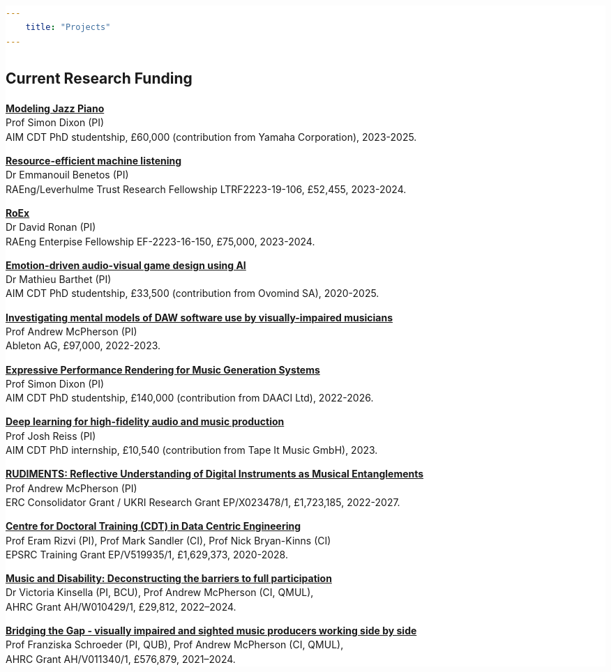 ```yaml
---
    title: "Projects"
---  
```


## Current Research Funding

[**Modeling Jazz Piano**](https://www.aim.qmul.ac.uk/)  
Prof Simon Dixon (PI)  
AIM CDT PhD studentship, £60,000 (contribution from Yamaha Corporation), 2023-2025.

[**Resource-efficient machine listening**](https://raeng.org.uk/programmes-and-prizes/programmes/uk-grants-and-prizes/support-for-research/leverhulme-trust-research-fellowships)  
Dr Emmanouil Benetos (PI)  
RAEng/Leverhulme Trust Research Fellowship LTRF2223-19-106, £52,455, 2023-2024.

[**RoEx**](https://enterprisehub.raeng.org.uk/programmes/enterprise-fellowships/awardees)  
Dr David Ronan (PI)  
RAEng Enterpise Fellowship EF-2223-16-150, £75,000, 2023-2024.

[**Emotion-driven audio-visual game design using AI**](https://www.aim.qmul.ac.uk/)  
Dr Mathieu Barthet (PI)  
AIM CDT PhD studentship, £33,500 (contribution from Ovomind SA), 2020-2025.

[**Investigating mental models of DAW software use by visually-impaired musicians**](https://www.ableton.com/en/)  
Prof Andrew McPherson (PI)  
Ableton AG, £97,000, 2022-2023.

[**Expressive Performance Rendering for Music Generation Systems**](https://www.aim.qmul.ac.uk/)  
Prof Simon Dixon (PI)  
AIM CDT PhD studentship, £140,000 (contribution from DAACI Ltd), 2022-2026.

[**Deep learning for high-fidelity audio and music production**](https://www.aim.qmul.ac.uk/)  
Prof Josh Reiss (PI)  
AIM CDT PhD internship, £10,540 (contribution from Tape It Music GmbH), 2023.

[**RUDIMENTS: Reflective Understanding of Digital Instruments as Musical Entanglements**](https://gtr.ukri.org/projects?ref=EP%2FX023478%2F1)  
Prof Andrew McPherson (PI)  
ERC Consolidator Grant / UKRI Research Grant EP/X023478/1, £1,723,185, 2022-2027.

[**Centre for Doctoral Training (CDT) in Data Centric Engineering**](https://gtr.ukri.org/projects?ref=EP%2FV519935%2F1)  
Prof Eram Rizvi (PI), Prof Mark Sandler (CI), Prof Nick Bryan-Kinns (CI)  
EPSRC Training Grant EP/V519935/1, £1,629,373, 2020-2028.

**[Music and Disability: Deconstructing the barriers to full participation](https://gtr.ukri.org/projects?ref=AH%2FW010429%2F1)**  
Dr Victoria Kinsella (PI, BCU), Prof Andrew McPherson (CI, QMUL),  
AHRC Grant AH/W010429/1, £29,812, 2022–2024.

**[Bridging the Gap - visually impaired and sighted music producers working side by side](https://gtr.ukri.org/projects?ref=AH%2FV011340%2F1)**  
Prof Franziska Schroeder (PI, QUB), Prof Andrew McPherson (CI, QMUL),  
AHRC Grant AH/V011340/1, £576,879, 2021–2024.
